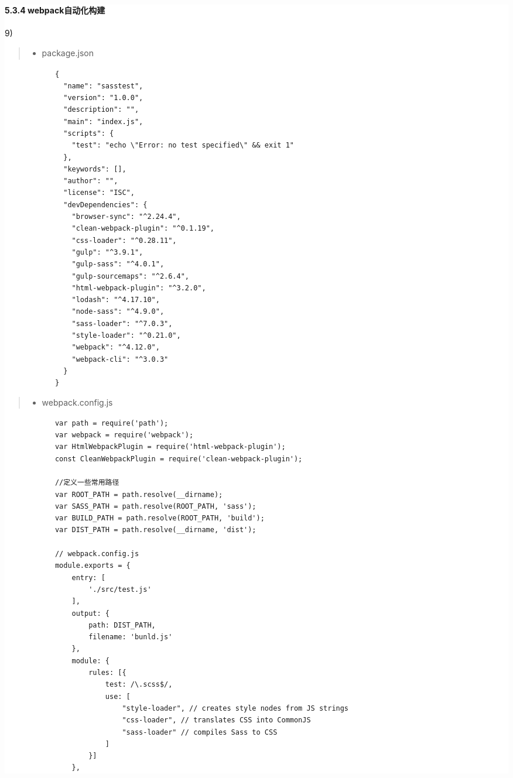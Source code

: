 <h4 id='5.3.4'>5.3.4 webpack自动化构建</h4>9) 
        
> - package.json
                
                {
                  "name": "sasstest",
                  "version": "1.0.0",
                  "description": "",
                  "main": "index.js",
                  "scripts": {
                    "test": "echo \"Error: no test specified\" && exit 1"
                  },
                  "keywords": [],
                  "author": "",
                  "license": "ISC",
                  "devDependencies": {
                    "browser-sync": "^2.24.4",
                    "clean-webpack-plugin": "^0.1.19",
                    "css-loader": "^0.28.11",
                    "gulp": "^3.9.1",
                    "gulp-sass": "^4.0.1",
                    "gulp-sourcemaps": "^2.6.4",
                    "html-webpack-plugin": "^3.2.0",
                    "lodash": "^4.17.10",
                    "node-sass": "^4.9.0",
                    "sass-loader": "^7.0.3",
                    "style-loader": "^0.21.0",
                    "webpack": "^4.12.0",
                    "webpack-cli": "^3.0.3"
                  }
                }
> - webpack.config.js
                
                var path = require('path');
                var webpack = require('webpack');
                var HtmlWebpackPlugin = require('html-webpack-plugin');
                const CleanWebpackPlugin = require('clean-webpack-plugin');

                //定义一些常用路径
                var ROOT_PATH = path.resolve(__dirname);
                var SASS_PATH = path.resolve(ROOT_PATH, 'sass');
                var BUILD_PATH = path.resolve(ROOT_PATH, 'build');
                var DIST_PATH = path.resolve(__dirname, 'dist');

                // webpack.config.js
                module.exports = {
                    entry: [
                        './src/test.js'
                    ],  
                    output: {
                        path: DIST_PATH,
                        filename: 'bunld.js'
                    },
                    module: {
                        rules: [{
                            test: /\.scss$/,
                            use: [
                                "style-loader", // creates style nodes from JS strings
                                "css-loader", // translates CSS into CommonJS
                                "sass-loader" // compiles Sass to CSS
                            ]
                        }]
                    },

